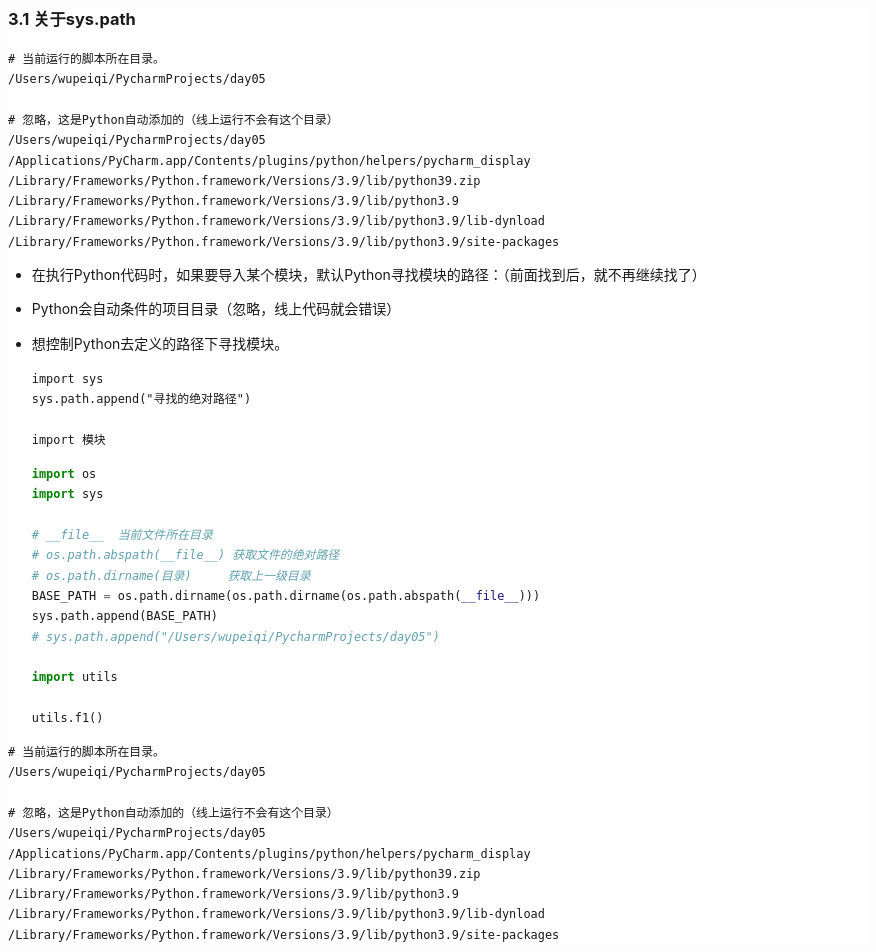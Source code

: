 

### 3.1 关于sys.path

```
# 当前运行的脚本所在目录。
/Users/wupeiqi/PycharmProjects/day05

# 忽略，这是Python自动添加的（线上运行不会有这个目录）
/Users/wupeiqi/PycharmProjects/day05
/Applications/PyCharm.app/Contents/plugins/python/helpers/pycharm_display
/Library/Frameworks/Python.framework/Versions/3.9/lib/python39.zip
/Library/Frameworks/Python.framework/Versions/3.9/lib/python3.9
/Library/Frameworks/Python.framework/Versions/3.9/lib/python3.9/lib-dynload
/Library/Frameworks/Python.framework/Versions/3.9/lib/python3.9/site-packages
```



- 在执行Python代码时，如果要导入某个模块，默认Python寻找模块的路径：（前面找到后，就不再继续找了）

- Python会自动条件的项目目录（忽略，线上代码就会错误）

- 想控制Python去定义的路径下寻找模块。

  ```
  import sys
  sys.path.append("寻找的绝对路径")
  
  import 模块
  ```

  ```python
  import os
  import sys
  
  # __file__  当前文件所在目录
  # os.path.abspath(__file__) 获取文件的绝对路径
  # os.path.dirname(目录)     获取上一级目录
  BASE_PATH = os.path.dirname(os.path.dirname(os.path.abspath(__file__)))
  sys.path.append(BASE_PATH)
  # sys.path.append("/Users/wupeiqi/PycharmProjects/day05")
  
  import utils
  
  utils.f1()
  ```

  

```
# 当前运行的脚本所在目录。
/Users/wupeiqi/PycharmProjects/day05

# 忽略，这是Python自动添加的（线上运行不会有这个目录）
/Users/wupeiqi/PycharmProjects/day05
/Applications/PyCharm.app/Contents/plugins/python/helpers/pycharm_display
/Library/Frameworks/Python.framework/Versions/3.9/lib/python39.zip
/Library/Frameworks/Python.framework/Versions/3.9/lib/python3.9
/Library/Frameworks/Python.framework/Versions/3.9/lib/python3.9/lib-dynload
/Library/Frameworks/Python.framework/Versions/3.9/lib/python3.9/site-packages
```
